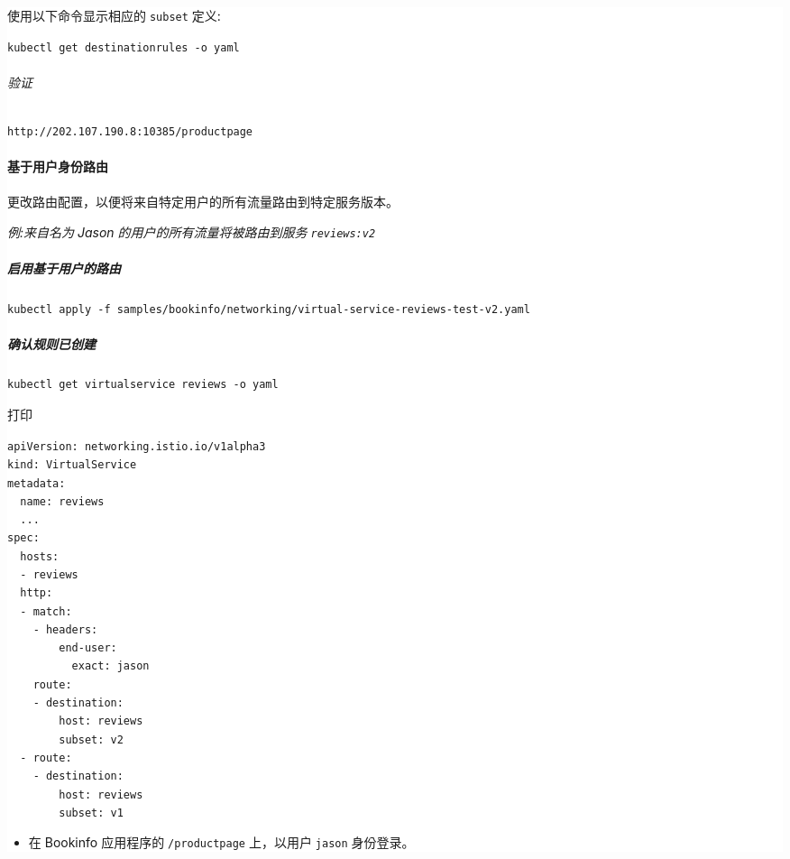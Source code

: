 使用以下命令显示相应的 `subset` 定义:

```
kubectl get destinationrules -o yaml
```

###### 验证

```
http://202.107.190.8:10385/productpage
```

#### 基于用户身份路由

更改路由配置，以便将来自特定用户的所有流量路由到特定服务版本。

*例:来自名为 Jason 的用户的所有流量将被路由到服务 `reviews:v2`*

##### 启用基于用户的路由

```
kubectl apply -f samples/bookinfo/networking/virtual-service-reviews-test-v2.yaml
```

##### 确认规则已创建

```
kubectl get virtualservice reviews -o yaml
```

打印

```
apiVersion: networking.istio.io/v1alpha3
kind: VirtualService
metadata:
  name: reviews
  ...
spec:
  hosts:
  - reviews
  http:
  - match:
    - headers:
        end-user:
          exact: jason
    route:
    - destination:
        host: reviews
        subset: v2
  - route:
    - destination:
        host: reviews
        subset: v1
```

- 在 Bookinfo 应用程序的 `/productpage` 上，以用户 `jason` 身份登录。
